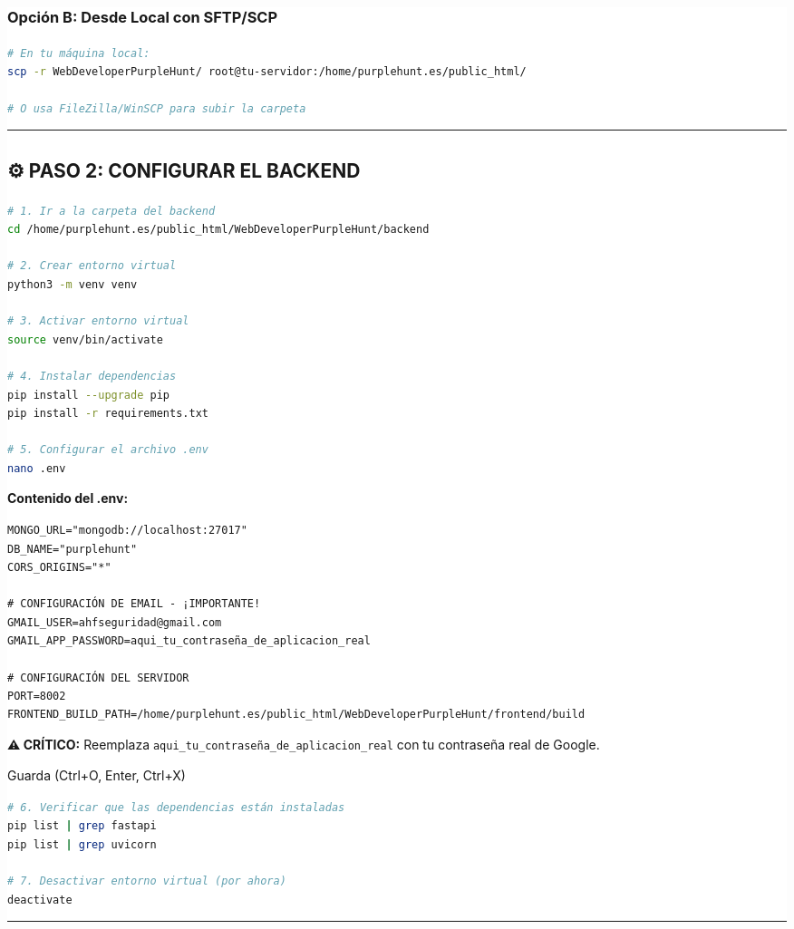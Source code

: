 ### Opción B: Desde Local con SFTP/SCP

```bash
# En tu máquina local:
scp -r WebDeveloperPurpleHunt/ root@tu-servidor:/home/purplehunt.es/public_html/

# O usa FileZilla/WinSCP para subir la carpeta
```

---

## ⚙️ PASO 2: CONFIGURAR EL BACKEND

```bash
# 1. Ir a la carpeta del backend
cd /home/purplehunt.es/public_html/WebDeveloperPurpleHunt/backend

# 2. Crear entorno virtual
python3 -m venv venv

# 3. Activar entorno virtual
source venv/bin/activate

# 4. Instalar dependencias
pip install --upgrade pip
pip install -r requirements.txt

# 5. Configurar el archivo .env
nano .env
```

**Contenido del .env:**
```env
MONGO_URL="mongodb://localhost:27017"
DB_NAME="purplehunt"
CORS_ORIGINS="*"

# CONFIGURACIÓN DE EMAIL - ¡IMPORTANTE!
GMAIL_USER=ahfseguridad@gmail.com
GMAIL_APP_PASSWORD=aqui_tu_contraseña_de_aplicacion_real

# CONFIGURACIÓN DEL SERVIDOR
PORT=8002
FRONTEND_BUILD_PATH=/home/purplehunt.es/public_html/WebDeveloperPurpleHunt/frontend/build
```

**⚠️ CRÍTICO:** Reemplaza `aqui_tu_contraseña_de_aplicacion_real` con tu contraseña real de Google.

Guarda (Ctrl+O, Enter, Ctrl+X)

```bash
# 6. Verificar que las dependencias están instaladas
pip list | grep fastapi
pip list | grep uvicorn

# 7. Desactivar entorno virtual (por ahora)
deactivate
```

---